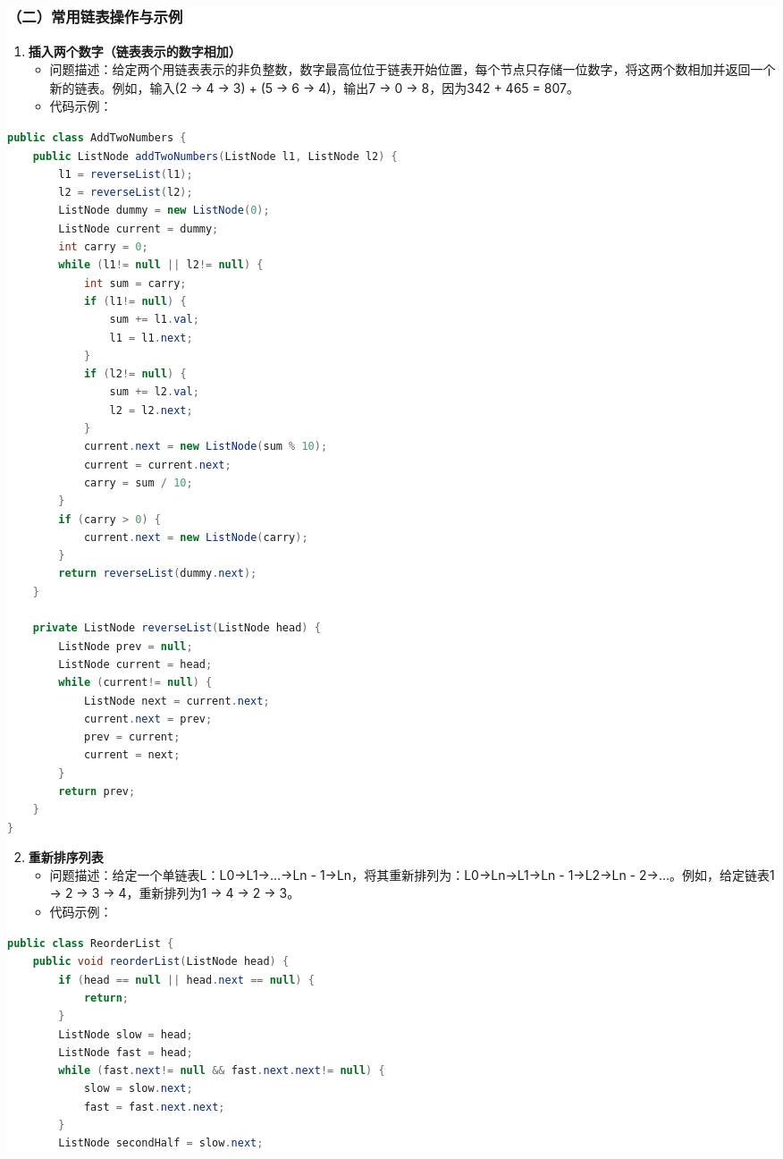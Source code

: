 ### （二）常用链表操作与示例
1. **插入两个数字（链表表示的数字相加）**
   - 问题描述：给定两个用链表表示的非负整数，数字最高位位于链表开始位置，每个节点只存储一位数字，将这两个数相加并返回一个新的链表。例如，输入(2 -> 4 -> 3) + (5 -> 6 -> 4)，输出7 -> 0 -> 8，因为342 + 465 = 807。
   - 代码示例：
```java
public class AddTwoNumbers {
    public ListNode addTwoNumbers(ListNode l1, ListNode l2) {
        l1 = reverseList(l1);
        l2 = reverseList(l2);
        ListNode dummy = new ListNode(0);
        ListNode current = dummy;
        int carry = 0;
        while (l1!= null || l2!= null) {
            int sum = carry;
            if (l1!= null) {
                sum += l1.val;
                l1 = l1.next;
            }
            if (l2!= null) {
                sum += l2.val;
                l2 = l2.next;
            }
            current.next = new ListNode(sum % 10);
            current = current.next;
            carry = sum / 10;
        }
        if (carry > 0) {
            current.next = new ListNode(carry);
        }
        return reverseList(dummy.next);
    }

    private ListNode reverseList(ListNode head) {
        ListNode prev = null;
        ListNode current = head;
        while (current!= null) {
            ListNode next = current.next;
            current.next = prev;
            prev = current;
            current = next;
        }
        return prev;
    }
}
```
2. **重新排序列表**
   - 问题描述：给定一个单链表L：L0→L1→…→Ln - 1→Ln，将其重新排列为：L0→Ln→L1→Ln - 1→L2→Ln - 2→…。例如，给定链表1 -> 2 -> 3 -> 4，重新排列为1 -> 4 -> 2 -> 3。
   - 代码示例：
```java
public class ReorderList {
    public void reorderList(ListNode head) {
        if (head == null || head.next == null) {
            return;
        }
        ListNode slow = head;
        ListNode fast = head;
        while (fast.next!= null && fast.next.next!= null) {
            slow = slow.next;
            fast = fast.next.next;
        }
        ListNode secondHalf = slow.next;
```